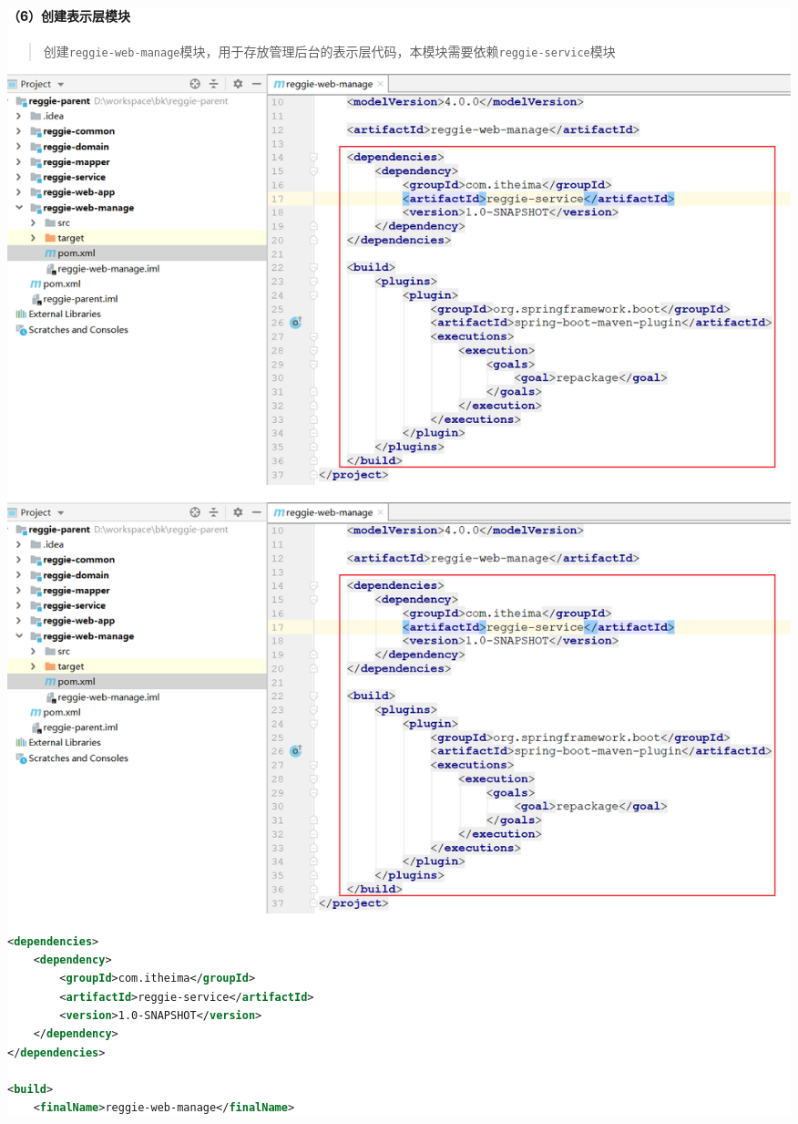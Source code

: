  

#### （6）创建表示层模块

>创建`reggie-web-manage`模块，用于存放管理后台的表示层代码，本模块需要依赖`reggie-service`模块

 ![image-20211124194142457](assets/image-20211124194142457.png) 

![image-20211124194142457](assets\image-20211124194142457.png) 
~~~xml
<dependencies>
    <dependency>
        <groupId>com.itheima</groupId>
        <artifactId>reggie-service</artifactId>
        <version>1.0-SNAPSHOT</version>
    </dependency>
</dependencies>

<build>
    <finalName>reggie-web-manage</finalName>
~~~